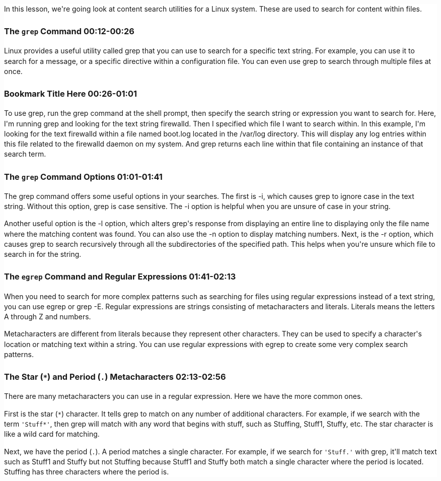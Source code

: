 In this lesson, we're going look at content search utilities for a Linux system. These are used to search for content within files.

### The `grep` Command 00:12-00:26

Linux provides a useful utility called grep that you can use to search for a specific text string. For example, you can use it to search for a message, or a specific directive within a configuration file. You can even use grep to search through multiple files at once.

### Bookmark Title Here 00:26-01:01

To use grep, run the grep command at the shell prompt, then specify the search string or expression you want to search for. Here, I'm running grep and looking for the text string firewalld. Then I specified which file I want to search within. In this example, I'm looking for the text firewalld within a file named boot.log located in the /var/log directory. This will display any log entries within this file related to the firewalld daemon on my system. And grep returns each line within that file containing an instance of that search term.

### The `grep` Command Options 01:01-01:41

The grep command offers some useful options in your searches. The first is -i, which causes grep to ignore case in the text string. Without this option, grep is case sensitive. The -i option is helpful when you are unsure of case in your string.

Another useful option is the -l option, which alters grep's response from displaying an entire line to displaying only the file name where the matching content was found. You can also use the -n option to display matching numbers. Next, is the -r option, which causes grep to search recursively through all the subdirectories of the specified path. This helps when you're unsure which file to search in for the string.

### The `egrep` Command and Regular Expressions 01:41-02:13

When you need to search for more complex patterns such as searching for files using regular expressions instead of a text string, you can use egrep or grep -E. Regular expressions are strings consisting of metacharacters and literals. Literals means the letters A through Z and numbers.

Metacharacters are different from literals because they represent other characters. They can be used to specify a character's location or matching text within a string. You can use regular expressions with egrep to create some very complex search patterns.

### The Star (`*`) and Period (`.`) Metacharacters 02:13-02:56

There are many metacharacters you can use in a regular expression. Here we have the more common ones.

First is the star (`*`) character. It tells grep to match on any number of additional characters. For example, if we search with the term `'Stuff*'`, then grep will match with any word that begins with stuff, such as Stuffing, Stuff1, Stuffy, etc. The star character is like a wild card for matching.

Next, we have the period (`.`). A period matches a single character. For example, if we search for `'Stuff.'` with grep, it'll match text such as Stuff1 and Stuffy but not Stuffing because Stuff1 and Stuffy both match a single character where the period is located. Stuffing has three characters where the period is.
